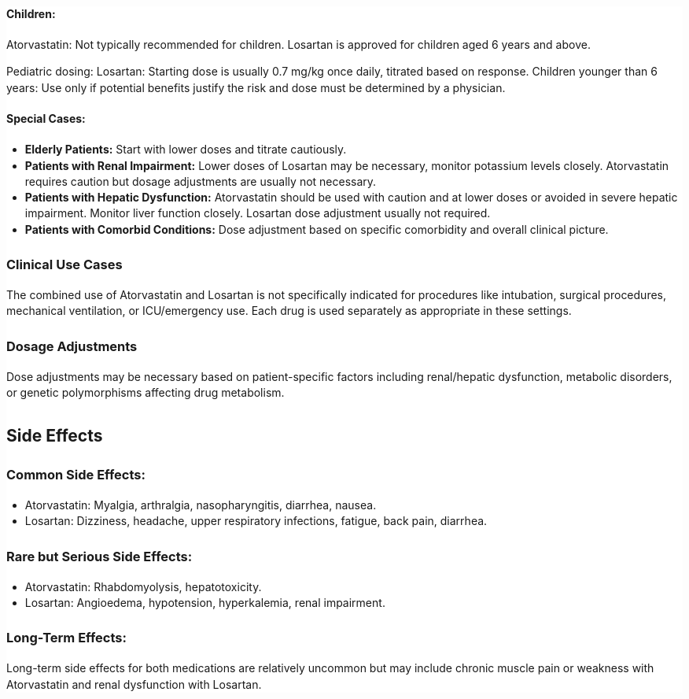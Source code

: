 
#### **Children:**


Atorvastatin:  Not typically recommended for children. Losartan is approved for children aged 6 years and above.

Pediatric dosing: Losartan: Starting dose is usually 0.7 mg/kg once daily, titrated based on response. Children younger than 6 years: Use only if potential benefits justify the risk and dose must be determined by a physician.


#### **Special Cases:**

* **Elderly Patients:** Start with lower doses and titrate cautiously.
* **Patients with Renal Impairment:** Lower doses of Losartan may be necessary, monitor potassium levels closely. Atorvastatin requires caution but dosage adjustments are usually not necessary.
* **Patients with Hepatic Dysfunction:**  Atorvastatin should be used with caution and at lower doses or avoided in severe hepatic impairment. Monitor liver function closely. Losartan dose adjustment usually not required.
* **Patients with Comorbid Conditions:** Dose adjustment based on specific comorbidity and overall clinical picture.


### **Clinical Use Cases**

The combined use of Atorvastatin and Losartan is not specifically indicated for procedures like intubation, surgical procedures, mechanical ventilation, or ICU/emergency use. Each drug is used separately as appropriate in these settings. 



### **Dosage Adjustments**

Dose adjustments may be necessary based on patient-specific factors including renal/hepatic dysfunction, metabolic disorders, or genetic polymorphisms affecting drug metabolism.



## **Side Effects**



### **Common Side Effects:**

* Atorvastatin: Myalgia, arthralgia, nasopharyngitis, diarrhea, nausea.
* Losartan: Dizziness, headache, upper respiratory infections, fatigue, back pain, diarrhea.

### **Rare but Serious Side Effects:**

* Atorvastatin: Rhabdomyolysis, hepatotoxicity.
* Losartan: Angioedema, hypotension, hyperkalemia, renal impairment.


### **Long-Term Effects:**

Long-term side effects for both medications are relatively uncommon but may include chronic muscle pain or weakness with Atorvastatin and renal dysfunction with Losartan.

